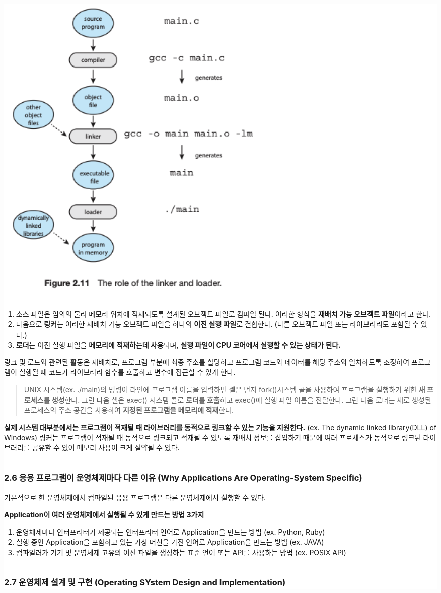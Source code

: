 <img src="/assets/computer-science/operating-system-structures-4.png" style="width:60%">

1. 소스 파일은 임의의 물리 메모리 위치에 적재되도록 설계된 오브젝트 파일로 컴파일 된다. 이러한 형식을 **재배치 가능 오브젝트 파일**이라고 한다.
2. 다음으로 **링커**는 이러한 재배치 가능 오브젝트 파일을 하나의 **이진 실행 파일**로 결합한다. (다른 오브젝트 파일 또는 라이브러리도 포함될 수 있다.)
3. **로더**는 이진 실행 파일을 **메모리에 적재하는데 사용**되며, **실행 파일이 CPU 코어에서 실행할 수 있는 상태가 된다.**

링크 및 로드와 관련된 활동은 재배치로, 프로그램 부분에 최종 주소를 할당하고 프로그램 코드와 데이터를 해당 주소와 일치하도록 조정하여 프로그램이 실행될 때 코드가 라이브러리 함수를 호출하고 변수에 접근할 수 있게 한다.

> UNIX 시스템(ex. ./main)의 명령어 라인에 프로그램 이름을 입력하면 셸은 먼저 fork()시스템 콜을 사용하여 프로그램을 실행하기 위한 **새 프로세스를 생성**한다. 그런 다음 셸은 exec() 시스템 콜로 **로더를 호출**하고 exec()에 실행 파일 이름을 전달한다. 그런 다음 로더는 새로 생성된 프로세스의 주소 공간을 사용하여 **지정된 프로그램을 메모리에 적재**한다.

**실제 시스템 대부분에서는 프로그램이 적재될 때 라이브러리를 동적으로 링크할 수 있는 기능을 지원한다.** (ex. The dynamic linked library(DLL) of Windows) 링커는 프로그램이 적재될 때 동적으로 링크되고 적재될 수 있도록 재배치 정보를 삽입하기 때문에 여러 프로세스가 동적으로 링크된 라이브러리를 공유할 수 있어 메모리 사용이 크게 절약될 수 있다.

---

### 2.6 응용 프로그램이 운영체제마다 다른 이유 (Why Applications Are Operating-System Specific)

기본적으로 한 운영체제에서 컴파일된 응용 프로그램은 다른 운영체제에서 실행할 수 없다.

**Application이 여러 운영체제에서 실행될 수 있게 만드는 방법 3가지**
1. 운영체제마다 인터프리터가 제공되는 인터프리터 언어로 Application을 만드는 방법 (ex. Python, Ruby)
2. 실행 중인 Application을 포함하고 있는 가상 머신을 가진 언어로 Application을 만드는 방법 (ex. JAVA)
3. 컴파일러가 기기 및 운영체제 고유의 이진 파일을 생성하는 표준 언어 또는 API를 사용하는 방법 (ex. POSIX API)

---

### 2.7 운영체제 설계 및 구현 (Operating SYstem Design and Implementation)

